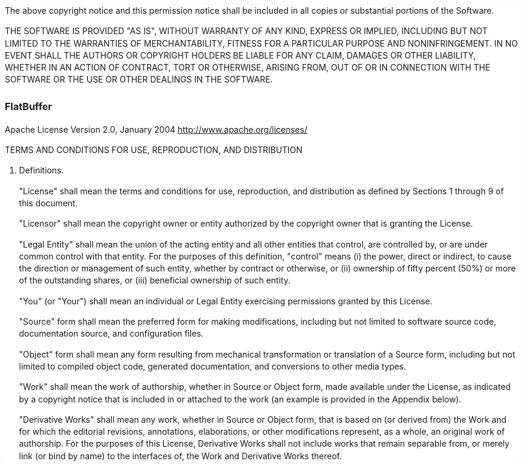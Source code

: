 The above copyright notice and this permission notice shall be 
included in all copies or substantial portions of the Software.

THE SOFTWARE IS PROVIDED "AS IS", WITHOUT WARRANTY OF ANY KIND, 
EXPRESS OR IMPLIED, INCLUDING BUT NOT LIMITED TO THE WARRANTIES OF
MERCHANTABILITY, FITNESS FOR A PARTICULAR PURPOSE AND 
NONINFRINGEMENT. IN NO EVENT SHALL THE AUTHORS OR COPYRIGHT HOLDERS
BE LIABLE FOR ANY CLAIM, DAMAGES OR OTHER LIABILITY, WHETHER IN AN
ACTION OF CONTRACT, TORT OR OTHERWISE, ARISING FROM, OUT OF OR IN
CONNECTION WITH THE SOFTWARE OR THE USE OR OTHER DEALINGS IN THE
SOFTWARE.


### FlatBuffer ###

Apache License
                           Version 2.0, January 2004
                        http://www.apache.org/licenses/

   TERMS AND CONDITIONS FOR USE, REPRODUCTION, AND DISTRIBUTION

   1. Definitions.

      "License" shall mean the terms and conditions for use, reproduction,
      and distribution as defined by Sections 1 through 9 of this document.

      "Licensor" shall mean the copyright owner or entity authorized by
      the copyright owner that is granting the License.

      "Legal Entity" shall mean the union of the acting entity and all
      other entities that control, are controlled by, or are under common
      control with that entity. For the purposes of this definition,
      "control" means (i) the power, direct or indirect, to cause the
      direction or management of such entity, whether by contract or
      otherwise, or (ii) ownership of fifty percent (50%) or more of the
      outstanding shares, or (iii) beneficial ownership of such entity.

      "You" (or "Your") shall mean an individual or Legal Entity
      exercising permissions granted by this License.

      "Source" form shall mean the preferred form for making modifications,
      including but not limited to software source code, documentation
      source, and configuration files.

      "Object" form shall mean any form resulting from mechanical
      transformation or translation of a Source form, including but
      not limited to compiled object code, generated documentation,
      and conversions to other media types.

      "Work" shall mean the work of authorship, whether in Source or
      Object form, made available under the License, as indicated by a
      copyright notice that is included in or attached to the work
      (an example is provided in the Appendix below).

      "Derivative Works" shall mean any work, whether in Source or Object
      form, that is based on (or derived from) the Work and for which the
      editorial revisions, annotations, elaborations, or other modifications
      represent, as a whole, an original work of authorship. For the purposes
      of this License, Derivative Works shall not include works that remain
      separable from, or merely link (or bind by name) to the interfaces of,
      the Work and Derivative Works thereof.

